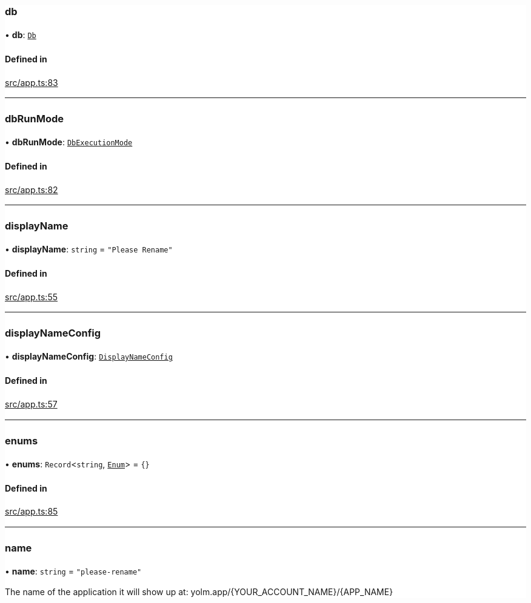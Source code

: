 ### db

• **db**: [`Db`](Db.md)

#### Defined in

[src/app.ts:83](https://github.com/yolmio/boost/blob/5cada48/src/app.ts#L83)

___

### dbRunMode

• **dbRunMode**: [`DbExecutionMode`](../namespaces/yom.md#dbexecutionmode)

#### Defined in

[src/app.ts:82](https://github.com/yolmio/boost/blob/5cada48/src/app.ts#L82)

___

### displayName

• **displayName**: `string` = `"Please Rename"`

#### Defined in

[src/app.ts:55](https://github.com/yolmio/boost/blob/5cada48/src/app.ts#L55)

___

### displayNameConfig

• **displayNameConfig**: [`DisplayNameConfig`](../interfaces/DisplayNameConfig.md)

#### Defined in

[src/app.ts:57](https://github.com/yolmio/boost/blob/5cada48/src/app.ts#L57)

___

### enums

• **enums**: `Record`<`string`, [`Enum`](../interfaces/Enum.md)\> = `{}`

#### Defined in

[src/app.ts:85](https://github.com/yolmio/boost/blob/5cada48/src/app.ts#L85)

___

### name

• **name**: `string` = `"please-rename"`

The name of the application it will show up at: yolm.app/{YOUR_ACCOUNT_NAME}/{APP_NAME}
